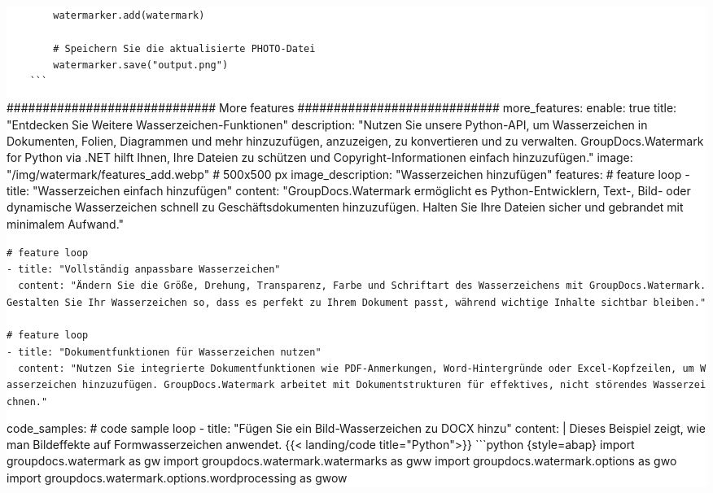             watermarker.add(watermark)

            # Speichern Sie die aktualisierte PHOTO-Datei
            watermarker.save("output.png")
        ```            


############################# More features ############################
more_features:
  enable: true
  title: "Entdecken Sie Weitere Wasserzeichen-Funktionen"
  description: "Nutzen Sie unsere Python-API, um Wasserzeichen in Dokumenten, Folien, Diagrammen und mehr hinzuzufügen, anzuzeigen, zu konvertieren und zu verwalten. GroupDocs.Watermark for Python via .NET hilft Ihnen, Ihre Dateien zu schützen und Copyright-Informationen einfach hinzuzufügen."
  image: "/img/watermark/features_add.webp" # 500x500 px
  image_description: "Wasserzeichen hinzufügen"
  features:
    # feature loop
    - title: "Wasserzeichen einfach hinzufügen"
      content: "GroupDocs.Watermark ermöglicht es Python-Entwicklern, Text-, Bild- oder dynamische Wasserzeichen schnell zu Geschäftsdokumenten hinzuzufügen. Halten Sie Ihre Dateien sicher und gebrandet mit minimalem Aufwand."

    # feature loop
    - title: "Vollständig anpassbare Wasserzeichen"
      content: "Ändern Sie die Größe, Drehung, Transparenz, Farbe und Schriftart des Wasserzeichens mit GroupDocs.Watermark. Gestalten Sie Ihr Wasserzeichen so, dass es perfekt zu Ihrem Dokument passt, während wichtige Inhalte sichtbar bleiben."

    # feature loop
    - title: "Dokumentfunktionen für Wasserzeichen nutzen"
      content: "Nutzen Sie integrierte Dokumentfunktionen wie PDF-Anmerkungen, Word-Hintergründe oder Excel-Kopfzeilen, um Wasserzeichen hinzuzufügen. GroupDocs.Watermark arbeitet mit Dokumentstrukturen für effektives, nicht störendes Wasserzeichnen."
      
  code_samples:
    # code sample loop
    - title: "Fügen Sie ein Bild-Wasserzeichen zu DOCX hinzu"
      content: |
        Dieses Beispiel zeigt, wie man Bildeffekte auf Formwasserzeichen anwendet.
        {{< landing/code title="Python">}}
        ```python {style=abap}
        import groupdocs.watermark as gw
        import groupdocs.watermark.watermarks as gww
        import groupdocs.watermark.options as gwo
        import groupdocs.watermark.options.wordprocessing as gwow
